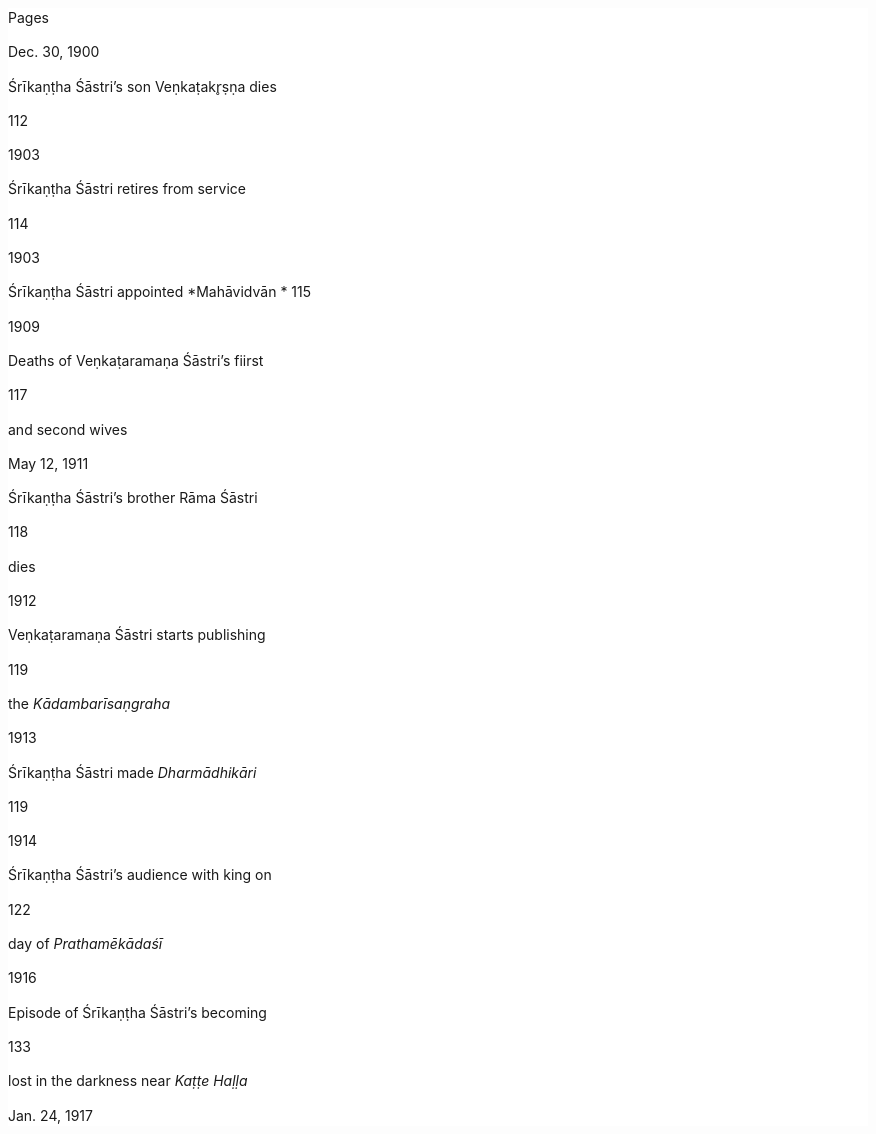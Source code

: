 Pages

Dec. 30, 1900

Śrīkaṇṭha Śāstri’s son Veṇkaṭakr̥ṣṇa dies

112

1903

Śrīkaṇṭha Śāstri retires from service

114

1903

Śrīkaṇṭha Śāstri appointed *Mahāvidvān * 115

1909

Deaths of Veṇkaṭaramaṇa Śāstri’s fiirst

117

and second wives

May 12, 1911

Śrīkaṇṭha Śāstri’s brother Rāma Śāstri

118

dies

1912

Veṇkaṭaramaṇa Śāstri starts publishing

119

the *Kādambarīsaṇgraha*

1913

Śrīkaṇṭha Śāstri made *Dharmādhikāri*

119

1914

Śrīkaṇṭha Śāstri’s audience with king on

122

day of *Prathamēkādaśī*

1916

Episode of Śrīkaṇṭha Śāstri’s becoming

133

lost in the darkness near *Kaṭṭe Haḷḷa*

Jan. 24, 1917
